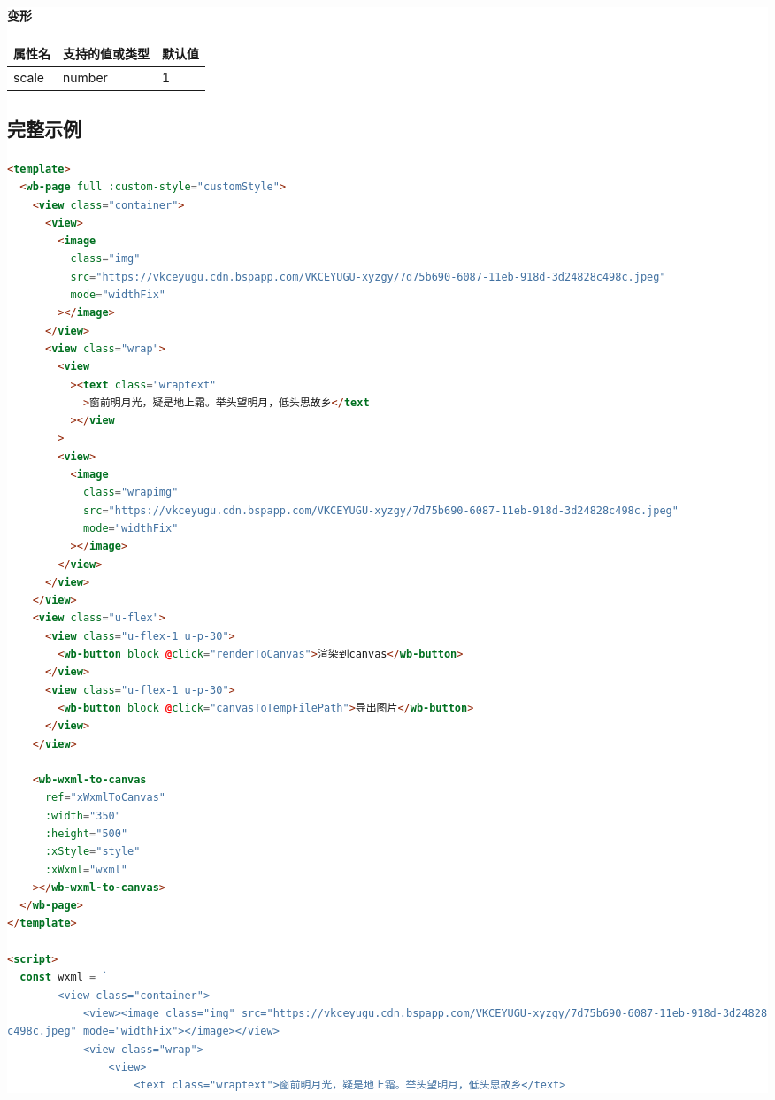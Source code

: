 #### 变形

| 属性名 | 支持的值或类型 | 默认值 |
| ------ | -------------- | ------ |
| scale  | number         | 1      |

## 完整示例

```html
<template>
  <wb-page full :custom-style="customStyle">
    <view class="container">
      <view>
        <image
          class="img"
          src="https://vkceyugu.cdn.bspapp.com/VKCEYUGU-xyzgy/7d75b690-6087-11eb-918d-3d24828c498c.jpeg"
          mode="widthFix"
        ></image>
      </view>
      <view class="wrap">
        <view
          ><text class="wraptext"
            >窗前明月光，疑是地上霜。举头望明月，低头思故乡</text
          ></view
        >
        <view>
          <image
            class="wrapimg"
            src="https://vkceyugu.cdn.bspapp.com/VKCEYUGU-xyzgy/7d75b690-6087-11eb-918d-3d24828c498c.jpeg"
            mode="widthFix"
          ></image>
        </view>
      </view>
    </view>
    <view class="u-flex">
      <view class="u-flex-1 u-p-30">
        <wb-button block @click="renderToCanvas">渲染到canvas</wb-button>
      </view>
      <view class="u-flex-1 u-p-30">
        <wb-button block @click="canvasToTempFilePath">导出图片</wb-button>
      </view>
    </view>

    <wb-wxml-to-canvas
      ref="xWxmlToCanvas"
      :width="350"
      :height="500"
      :xStyle="style"
      :xWxml="wxml"
    ></wb-wxml-to-canvas>
  </wb-page>
</template>

<script>
  const wxml = `
		<view class="container">
			<view><image class="img" src="https://vkceyugu.cdn.bspapp.com/VKCEYUGU-xyzgy/7d75b690-6087-11eb-918d-3d24828c498c.jpeg" mode="widthFix"></image></view>
			<view class="wrap">
				<view>
					<text class="wraptext">窗前明月光，疑是地上霜。举头望明月，低头思故乡</text>
```